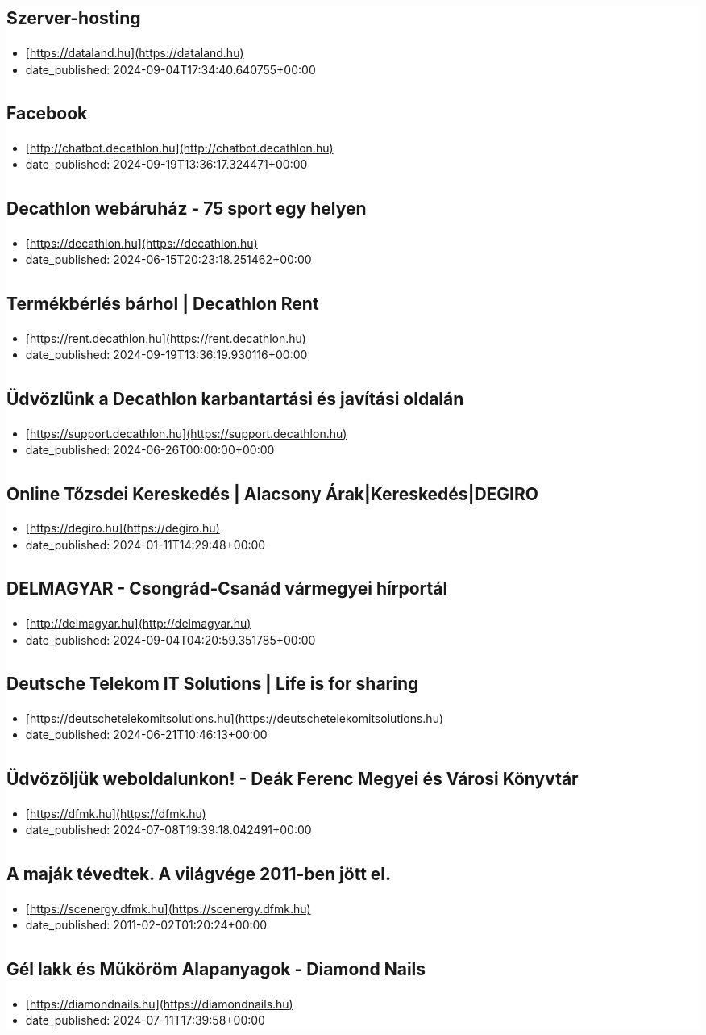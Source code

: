 ## Szerver-hosting
 - [https://dataland.hu](https://dataland.hu)
 - date_published: 2024-09-04T17:34:40.640755+00:00

 ## Facebook
 - [http://chatbot.decathlon.hu](http://chatbot.decathlon.hu)
 - date_published: 2024-09-19T13:36:17.324471+00:00

 ## Decathlon webáruház - 75 sport egy helyen
 - [https://decathlon.hu](https://decathlon.hu)
 - date_published: 2024-06-15T20:23:18.251462+00:00

 ## Termékbérlés bárhol | Decathlon Rent
 - [https://rent.decathlon.hu](https://rent.decathlon.hu)
 - date_published: 2024-09-19T13:36:19.930116+00:00

 ## Üdvözlünk a Decathlon karbantartási és javítási oldalán
 - [https://support.decathlon.hu](https://support.decathlon.hu)
 - date_published: 2024-06-26T00:00:00+00:00

 ## Online Tőzsdei Kereskedés | Alacsony Árak|Kereskedés|DEGIRO
 - [https://degiro.hu](https://degiro.hu)
 - date_published: 2024-01-11T14:29:48+00:00

 ## DELMAGYAR - Csongrád-Csanád vármegyei hírportál
 - [http://delmagyar.hu](http://delmagyar.hu)
 - date_published: 2024-09-04T04:20:59.351785+00:00

 ## Deutsche Telekom IT Solutions | Life is for sharing
 - [https://deutschetelekomitsolutions.hu](https://deutschetelekomitsolutions.hu)
 - date_published: 2024-06-21T10:46:13+00:00

 ## Üdvözöljük weboldalunkon! - Deák Ferenc Megyei és Városi Könyvtár
 - [https://dfmk.hu](https://dfmk.hu)
 - date_published: 2024-07-08T19:39:18.042491+00:00

 ## A maják tévedtek. A világvége 2011-ben jött el.
 - [https://scenergy.dfmk.hu](https://scenergy.dfmk.hu)
 - date_published: 2011-02-02T01:20:24+00:00

 ## Gél lakk és Műköröm Alapanyagok - Diamond Nails
 - [https://diamondnails.hu](https://diamondnails.hu)
 - date_published: 2024-07-11T17:39:58+00:00
